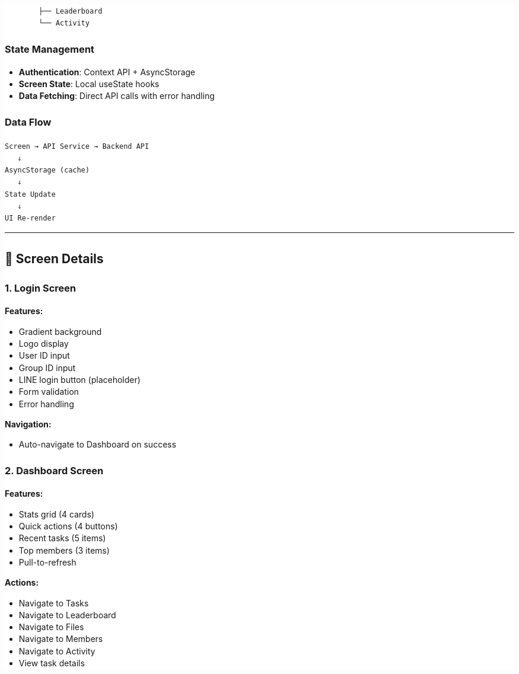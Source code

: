 ```
        ├── Leaderboard
        └── Activity
```

### State Management
- **Authentication**: Context API + AsyncStorage
- **Screen State**: Local useState hooks
- **Data Fetching**: Direct API calls with error handling

### Data Flow
```
Screen → API Service → Backend API
   ↓
AsyncStorage (cache)
   ↓
State Update
   ↓
UI Re-render
```

---

## 📱 Screen Details

### 1. Login Screen
**Features:**
- Gradient background
- Logo display
- User ID input
- Group ID input
- LINE login button (placeholder)
- Form validation
- Error handling

**Navigation:**
- Auto-navigate to Dashboard on success

### 2. Dashboard Screen
**Features:**
- Stats grid (4 cards)
- Quick actions (4 buttons)
- Recent tasks (5 items)
- Top members (3 items)
- Pull-to-refresh

**Actions:**
- Navigate to Tasks
- Navigate to Leaderboard
- Navigate to Files
- Navigate to Members
- Navigate to Activity
- View task details
